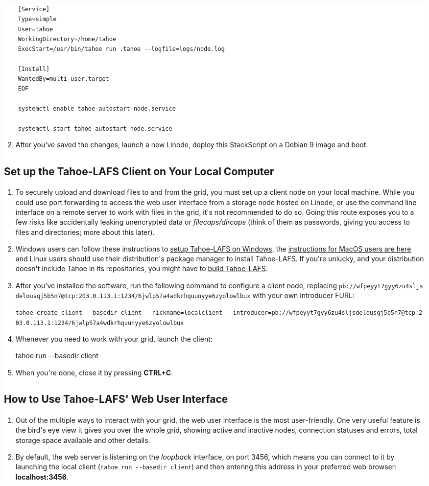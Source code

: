         [Service]
        Type=simple
        User=tahoe
        WorkingDirectory=/home/tahoe
        ExecStart=/usr/bin/tahoe run .tahoe --logfile=logs/node.log
        
        [Install]
        WantedBy=multi-user.target
        EOF
        
        systemctl enable tahoe-autostart-node.service
        
        systemctl start tahoe-autostart-node.service

2.  After you've saved the changes, launch a new Linode, deploy this StackScript on a Debian 9 image and boot.

## Set up the Tahoe-LAFS Client on Your Local Computer

1.  To securely upload and download files to and from the grid, you must set up a client node on your local machine. While you could use port forwarding to access the web user interface from a storage node hosted on Linode, or use the command line interface on a remote server to work with files in the grid, it's not recommended to do so. Going this route exposes you to a few risks like accidentally leaking unencrypted data or *filecaps/dircaps* (think of them as passwords, giving you access to files and directories; more about this later).

2.  Windows users can follow these instructions to [setup Tahoe-LAFS on Windows](http://tahoe-lafs.readthedocs.io/en/latest/windows.html), the [instructions for MacOS users are here](http://tahoe-lafs.readthedocs.io/en/latest/OS-X.html) and Linux users should use their distribution's package manager to install Tahoe-LAFS. If you're unlucky, and your distribution doesn't include Tahoe in its repositories, you might have to [build Tahoe-LAFS](http://tahoe-lafs.readthedocs.io/en/latest/INSTALL.html?highlight=build%20tahoe#preliminaries).

3.  After you've installed the software, run the following command to configure a client node, replacing `pb://wfpeyyt7gyy6zu4sljsdelousqj5b5n7@tcp:203.0.113.1:1234/6jwlp57a4wdkrhquunyye6zyolowlbux` with your own introducer FURL:

        tahoe create-client --basedir client --nickname=localclient --introducer=pb://wfpeyyt7gyy6zu4sljsdelousqj5b5n7@tcp:203.0.113.1:1234/6jwlp57a4wdkrhquunyye6zyolowlbux

4.  Whenever you need to work with your grid, launch the client:

    tahoe run --basedir client

5.  When you're done, close it by pressing **CTRL+C**.

## How to Use Tahoe-LAFS' Web User Interface

1.  Out of the multiple ways to interact with your grid, the web user interface is the most user-friendly. One very useful feature is the bird's eye view it gives you over the whole grid, showing active and inactive nodes, connection statuses and errors, total storage space available and other details.

2.  By default, the web server is listening on the *loopback* interface, on port 3456, which means you can connect to it by launching the local client (`tahoe run --basedir client`) and then entering this address in your preferred web browser: **localhost:3456**.
